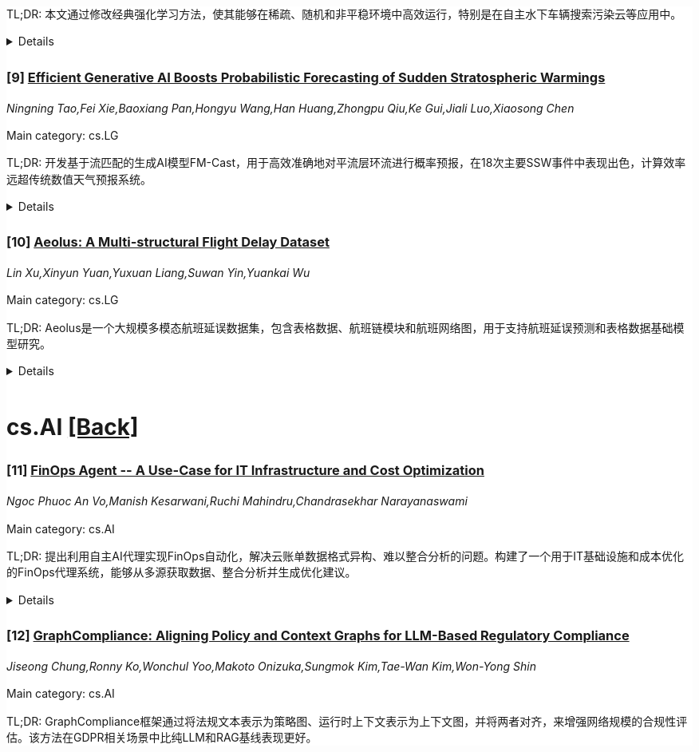 TL;DR: 本文通过修改经典强化学习方法，使其能够在稀疏、随机和非平稳环境中高效运行，特别是在自主水下车辆搜索污染云等应用中。


<details><summary>Details</summary></details>


### [9] [Efficient Generative AI Boosts Probabilistic Forecasting of Sudden Stratospheric Warmings](https://arxiv.org/abs/2510.26376)
*Ningning Tao,Fei Xie,Baoxiang Pan,Hongyu Wang,Han Huang,Zhongpu Qiu,Ke Gui,Jiali Luo,Xiaosong Chen*

Main category: cs.LG

TL;DR: 开发基于流匹配的生成AI模型FM-Cast，用于高效准确地对平流层环流进行概率预报，在18次主要SSW事件中表现出色，计算效率远超传统数值天气预报系统。


<details><summary>Details</summary></details>


### [10] [Aeolus: A Multi-structural Flight Delay Dataset](https://arxiv.org/abs/2510.26616)
*Lin Xu,Xinyun Yuan,Yuxuan Liang,Suwan Yin,Yuankai Wu*

Main category: cs.LG

TL;DR: Aeolus是一个大规模多模态航班延误数据集，包含表格数据、航班链模块和航班网络图，用于支持航班延误预测和表格数据基础模型研究。


<details><summary>Details</summary></details>


<div id='cs.AI'></div>

# cs.AI [[Back]](#toc)

### [11] [FinOps Agent -- A Use-Case for IT Infrastructure and Cost Optimization](https://arxiv.org/abs/2510.25914)
*Ngoc Phuoc An Vo,Manish Kesarwani,Ruchi Mahindru,Chandrasekhar Narayanaswami*

Main category: cs.AI

TL;DR: 提出利用自主AI代理实现FinOps自动化，解决云账单数据格式异构、难以整合分析的问题。构建了一个用于IT基础设施和成本优化的FinOps代理系统，能够从多源获取数据、整合分析并生成优化建议。


<details><summary>Details</summary></details>


### [12] [GraphCompliance: Aligning Policy and Context Graphs for LLM-Based Regulatory Compliance](https://arxiv.org/abs/2510.26309)
*Jiseong Chung,Ronny Ko,Wonchul Yoo,Makoto Onizuka,Sungmok Kim,Tae-Wan Kim,Won-Yong Shin*

Main category: cs.AI

TL;DR: GraphCompliance框架通过将法规文本表示为策略图、运行时上下文表示为上下文图，并将两者对齐，来增强网络规模的合规性评估。该方法在GDPR相关场景中比纯LLM和RAG基线表现更好。
